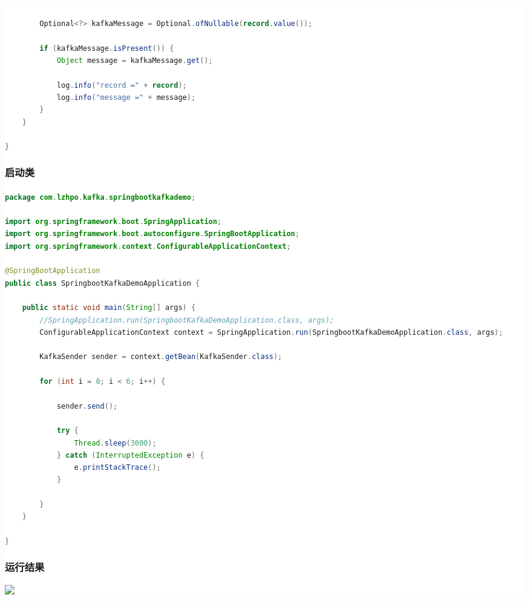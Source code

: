 ```java

        Optional<?> kafkaMessage = Optional.ofNullable(record.value());

        if (kafkaMessage.isPresent()) {
            Object message = kafkaMessage.get();

            log.info("record =" + record);
            log.info("message =" + message);
        }
    }

}
```

### 启动类

```java
package com.lzhpo.kafka.springbootkafkademo;

import org.springframework.boot.SpringApplication;
import org.springframework.boot.autoconfigure.SpringBootApplication;
import org.springframework.context.ConfigurableApplicationContext;

@SpringBootApplication
public class SpringbootKafkaDemoApplication {

    public static void main(String[] args) {
        //SpringApplication.run(SpringbootKafkaDemoApplication.class, args);
        ConfigurableApplicationContext context = SpringApplication.run(SpringbootKafkaDemoApplication.class, args);

        KafkaSender sender = context.getBean(KafkaSender.class);

        for (int i = 0; i < 6; i++) {

            sender.send();

            try {
                Thread.sleep(3000);
            } catch (InterruptedException e) {
                e.printStackTrace();
            }

        }
    }

}
```

### 运行结果

![](http://cdn.liuzhaopo.top/SpringBoot%E9%9B%86%E6%88%90kafka-demo.png)